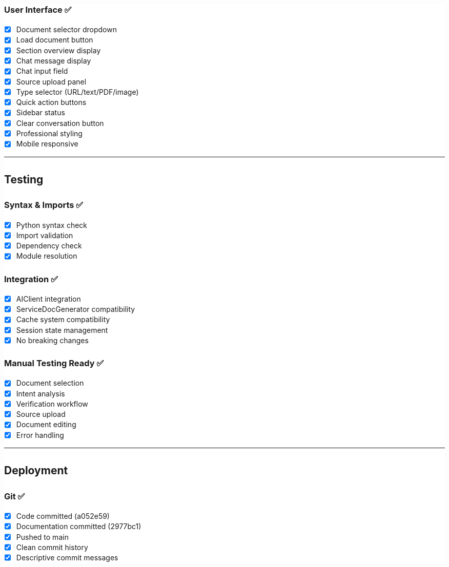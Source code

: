 ### User Interface ✅
- [x] Document selector dropdown
- [x] Load document button
- [x] Section overview display
- [x] Chat message display
- [x] Chat input field
- [x] Source upload panel
- [x] Type selector (URL/text/PDF/image)
- [x] Quick action buttons
- [x] Sidebar status
- [x] Clear conversation button
- [x] Professional styling
- [x] Mobile responsive

---

## Testing

### Syntax & Imports ✅
- [x] Python syntax check
- [x] Import validation
- [x] Dependency check
- [x] Module resolution

### Integration ✅
- [x] AIClient integration
- [x] ServiceDocGenerator compatibility
- [x] Cache system compatibility
- [x] Session state management
- [x] No breaking changes

### Manual Testing Ready ✅
- [x] Document selection
- [x] Intent analysis
- [x] Verification workflow
- [x] Source upload
- [x] Document editing
- [x] Error handling

---

## Deployment

### Git ✅
- [x] Code committed (a052e59)
- [x] Documentation committed (2977bc1)
- [x] Pushed to main
- [x] Clean commit history
- [x] Descriptive commit messages
